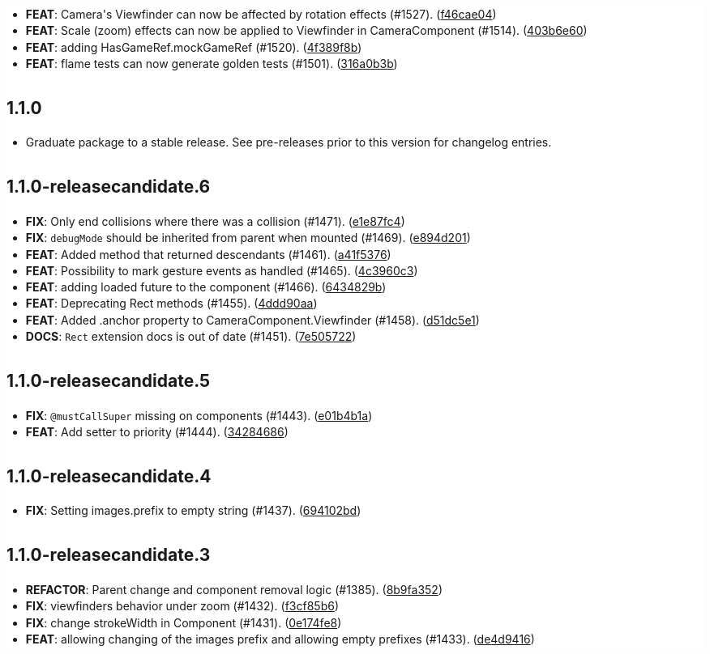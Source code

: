  - **FEAT**: Camera's Viewfinder can now be affected by rotation effects (#1527). ([f46cae04](https://github.com/flame-engine/flame/commit/f46cae040e34f6037a9e0a7e259bf22b9dff7acb))
 - **FEAT**: Scale (zoom) effects can now be applied to Viewfinder in CameraComponent (#1514). ([403b6e60](https://github.com/flame-engine/flame/commit/403b6e60433f5e059b81298fd4b39a77957932fb))
 - **FEAT**: adding HasGameRef.mockGameRef (#1520). ([4f389f8b](https://github.com/flame-engine/flame/commit/4f389f8b88b181832316bae551e31a3a70907ee7))
 - **FEAT**: flame tests can now generate golden tests (#1501). ([316a0b3b](https://github.com/flame-engine/flame/commit/316a0b3bb0996ed20a3b93175102524b38bfa3e2))

## 1.1.0

 - Graduate package to a stable release. See pre-releases prior to this version for changelog entries.

## 1.1.0-releasecandidate.6

 - **FIX**: Only end collisions where there was a collision (#1471). ([e1e87fc4](https://github.com/flame-engine/flame/commit/e1e87fc42226c1db2f472377901031277349beb3))
 - **FIX**: `debugMode` should be inherited from parent when mounted (#1469). ([e894d201](https://github.com/flame-engine/flame/commit/e894d20133f6e142c67286c449135e37e892f35b))
 - **FEAT**: Added method that returned descendants (#1461). ([a41f5376](https://github.com/flame-engine/flame/commit/a41f53762ab49bb3d51f1f96c37b934a7ab83844))
 - **FEAT**: Possibility to mark gesture events as handled (#1465). ([4c3960c3](https://github.com/flame-engine/flame/commit/4c3960c3418f8ff4d557c1764c6793468238a8da))
 - **FEAT**: adding loaded future to the component (#1466). ([6434829b](https://github.com/flame-engine/flame/commit/6434829b45cc131719fd950ef2d262d0bfbdff1b))
 - **FEAT**: Deprecating Rect methods (#1455). ([4ddd90aa](https://github.com/flame-engine/flame/commit/4ddd90aafc40a3f5ce3d9b181a66369436de3c9c))
 - **FEAT**: Added .anchor property to CameraComponent.Viewfinder (#1458). ([d51dc5e1](https://github.com/flame-engine/flame/commit/d51dc5e132bc3ba5763be4de36131d3739a6c906))
 - **DOCS**: `Rect` extension docs is out of date (#1451). ([7e505722](https://github.com/flame-engine/flame/commit/7e505722491dd03fea6d2329ff4df2447143d45b))

## 1.1.0-releasecandidate.5

 - **FIX**: `@mustCallSuper` missing on components (#1443). ([e01b4b1a](https://github.com/flame-engine/flame/commit/e01b4b1ac3e423037fa313672b4882e7d29210b8))
 - **FEAT**: Add setter to priority (#1444). ([34284686](https://github.com/flame-engine/flame/commit/342846860af36ed73a1fc0a9a76ed9add12cec71))

## 1.1.0-releasecandidate.4

 - **FIX**: Setting images.prefix to empty string (#1437). ([694102bd](https://github.com/flame-engine/flame/commit/694102bd0304736ed3bdfbd596d64901d7adf57f))

## 1.1.0-releasecandidate.3

 - **REFACTOR**: Parent change and component removal logic (#1385). ([8b9fa352](https://github.com/flame-engine/flame/commit/8b9fa3521cc44f7696c5ce0b396e3007c2ae7e8c))
 - **FIX**: viewfinders behavior under zoom (#1432). ([f3cf85b6](https://github.com/flame-engine/flame/commit/f3cf85b638cc71058e85756498e79971a1942491))
 - **FIX**: change strokeWidth in Component (#1431). ([0e174fe8](https://github.com/flame-engine/flame/commit/0e174fe8e5f1262af41c8659c0fce7ed060e69a9))
 - **FEAT**: allowing changing of the images prefix and allowing empty prefixes (#1433). ([de4d9416](https://github.com/flame-engine/flame/commit/de4d941654710add459cc1c923b92c3923556f15))
